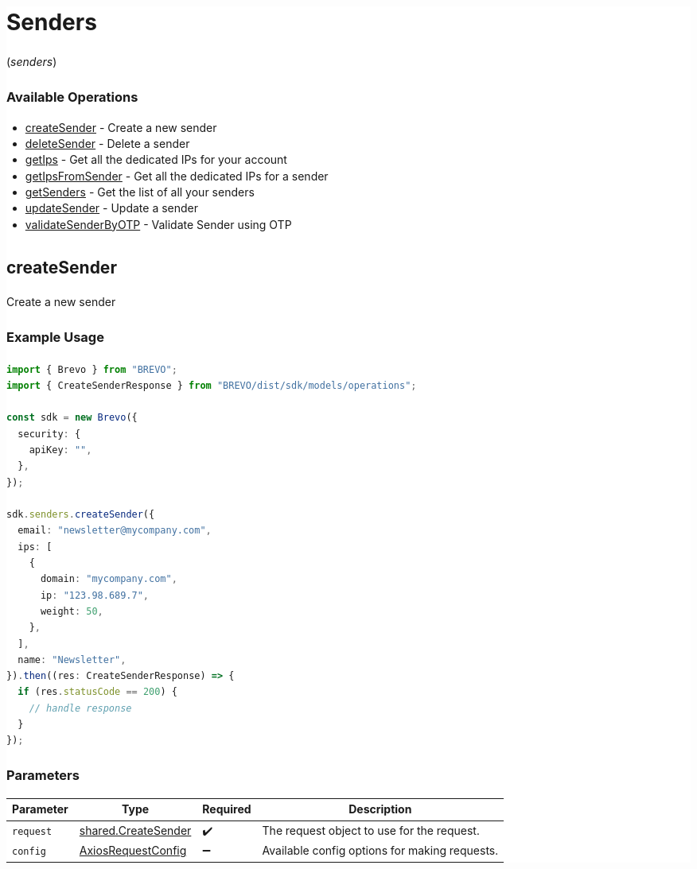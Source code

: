 # Senders
(*senders*)

### Available Operations

* [createSender](#createsender) - Create a new sender
* [deleteSender](#deletesender) - Delete a sender
* [getIps](#getips) - Get all the dedicated IPs for your account
* [getIpsFromSender](#getipsfromsender) - Get all the dedicated IPs for a sender
* [getSenders](#getsenders) - Get the list of all your senders
* [updateSender](#updatesender) - Update a sender
* [validateSenderByOTP](#validatesenderbyotp) - Validate Sender using OTP

## createSender

Create a new sender

### Example Usage

```typescript
import { Brevo } from "BREVO";
import { CreateSenderResponse } from "BREVO/dist/sdk/models/operations";

const sdk = new Brevo({
  security: {
    apiKey: "",
  },
});

sdk.senders.createSender({
  email: "newsletter@mycompany.com",
  ips: [
    {
      domain: "mycompany.com",
      ip: "123.98.689.7",
      weight: 50,
    },
  ],
  name: "Newsletter",
}).then((res: CreateSenderResponse) => {
  if (res.statusCode == 200) {
    // handle response
  }
});
```

### Parameters

| Parameter                                                    | Type                                                         | Required                                                     | Description                                                  |
| ------------------------------------------------------------ | ------------------------------------------------------------ | ------------------------------------------------------------ | ------------------------------------------------------------ |
| `request`                                                    | [shared.CreateSender](../../models/shared/createsender.md)   | :heavy_check_mark:                                           | The request object to use for the request.                   |
| `config`                                                     | [AxiosRequestConfig](https://axios-http.com/docs/req_config) | :heavy_minus_sign:                                           | Available config options for making requests.                |
